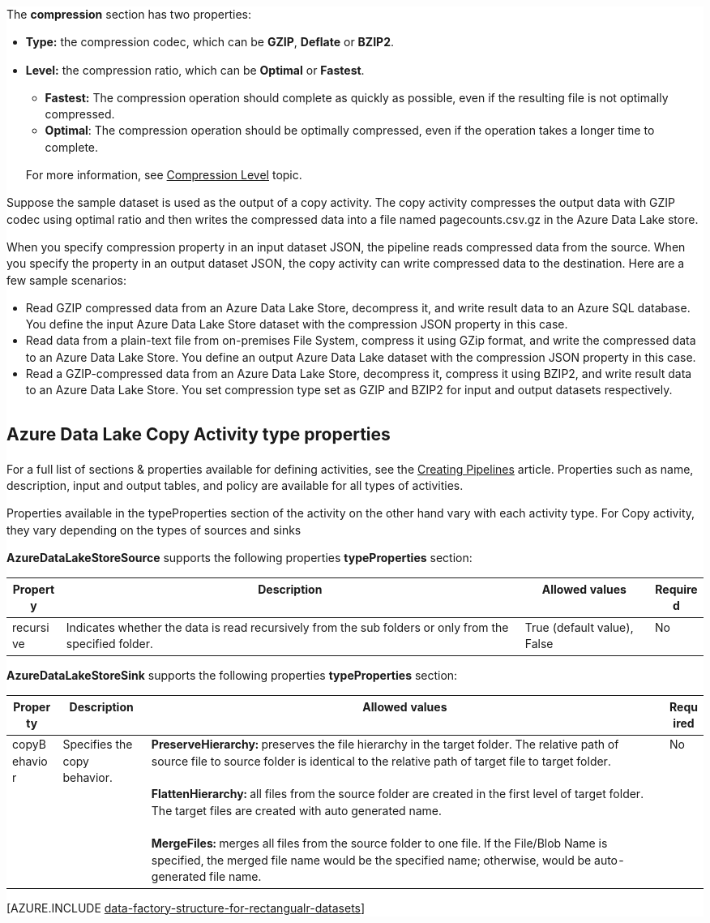 The **compression** section has two properties:  
  
- **Type:** the compression codec, which can be **GZIP**, **Deflate** or **BZIP2**.  
- **Level:** the compression ratio, which can be **Optimal** or **Fastest**. 
	- **Fastest:** The compression operation should complete as quickly as possible, even if the resulting file is not optimally compressed. 
	- **Optimal**: The compression operation should be optimally compressed, even if the operation takes a longer time to complete. 
	
	For more information, see [Compression Level](https://msdn.microsoft.com/library/system.io.compression.compressionlevel.aspx) topic. 

Suppose the sample dataset is used as the output of a copy activity. The copy activity compresses the output data with GZIP codec using optimal ratio and then writes the compressed data into a file named pagecounts.csv.gz in the Azure Data Lake store.   

When you specify compression property in an input dataset JSON, the pipeline reads compressed data from the source. When you specify the property in an output dataset JSON, the copy activity can write compressed data to the destination. Here are a few sample scenarios: 

- Read GZIP compressed data from an Azure Data Lake Store, decompress it, and write result data to an Azure SQL database. You define the input Azure Data Lake Store dataset with the compression JSON property in this case. 
- Read data from a plain-text file from on-premises File System, compress it using GZip format, and write the compressed data to an Azure Data Lake Store. You define an output Azure Data Lake dataset with the compression JSON property in this case.  
- Read a GZIP-compressed data from an Azure Data Lake Store, decompress it, compress it using BZIP2, and write result data to an Azure Data Lake Store. You set compression type set as GZIP and BZIP2 for input and output datasets respectively.   


## Azure Data Lake Copy Activity type properties  
For a full list of sections & properties available for defining activities, see the [Creating Pipelines](data-factory-create-pipelines.md) article. Properties such as name, description, input and output tables, and policy are available for all types of activities.

Properties available in the typeProperties section of the activity on the other hand vary with each activity type. For Copy activity, they vary depending on the types of sources and sinks

**AzureDataLakeStoreSource** supports the following properties **typeProperties** section:

| Property | Description | Allowed values | Required |
| -------- | ----------- | -------------- | -------- |
| recursive | Indicates whether the data is read recursively from the sub folders or only from the specified folder. | True (default value), False | No |



**AzureDataLakeStoreSink** supports the following properties **typeProperties** section:

| Property | Description | Allowed values | Required |
| -------- | ----------- | -------------- | -------- |
| copyBehavior | Specifies the copy behavior. | **PreserveHierarchy:** preserves the file hierarchy in the target folder. The relative path of source file to source folder is identical to the relative path of target file to target folder.<br/><br/>**FlattenHierarchy:** all files from the source folder are created in the first level of target folder. The target files are created with auto generated name.<br/><br/>**MergeFiles:** merges all files from the source folder to one file. If the File/Blob Name is specified, the merged file name would be the specified name; otherwise, would be auto-generated file name. | No |


[AZURE.INCLUDE [data-factory-structure-for-rectangualr-datasets](../../includes/data-factory-structure-for-rectangualr-datasets.md)]
